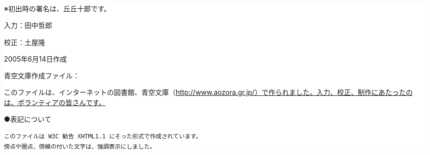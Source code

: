 ※初出時の署名は、丘丘十郎です。

入力：田中哲郎

校正：土屋隆

2005年6月14日作成

青空文庫作成ファイル：

このファイルは、インターネットの図書館、青空文庫（http://www.aozora.gr.jp/）で作られました。入力、校正、制作にあたったのは、ボランティアの皆さんです。











●表記について


	このファイルは W3C 勧告 XHTML1.1 にそった形式で作成されています。
	傍点や圏点、傍線の付いた文字は、強調表示にしました。